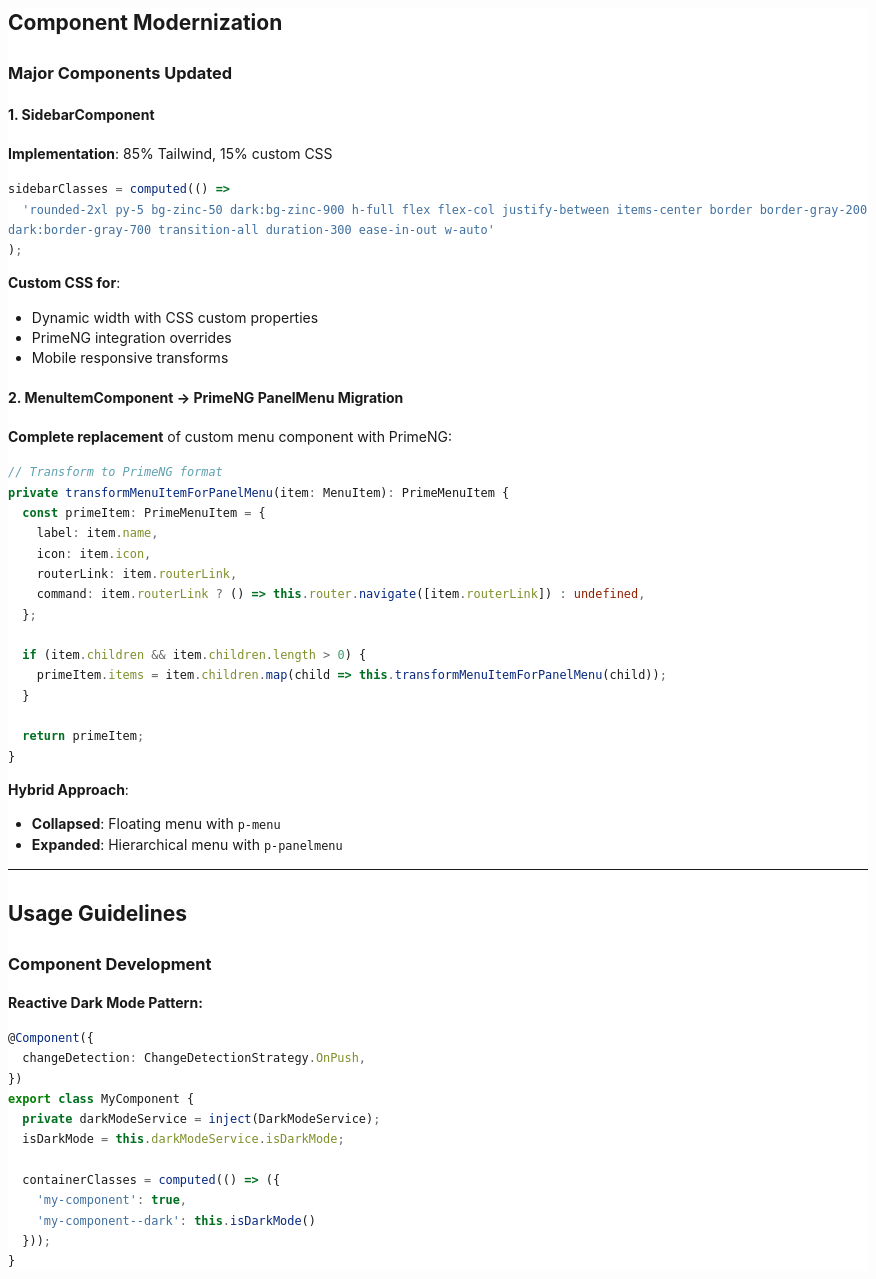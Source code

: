
## Component Modernization

### Major Components Updated

#### 1. SidebarComponent
**Implementation**: 85% Tailwind, 15% custom CSS

```typescript
sidebarClasses = computed(() => 
  'rounded-2xl py-5 bg-zinc-50 dark:bg-zinc-900 h-full flex flex-col justify-between items-center border border-gray-200 dark:border-gray-700 transition-all duration-300 ease-in-out w-auto'
);
```

**Custom CSS for**:
- Dynamic width with CSS custom properties
- PrimeNG integration overrides
- Mobile responsive transforms

#### 2. MenuItemComponent → PrimeNG PanelMenu Migration
**Complete replacement** of custom menu component with PrimeNG:

```typescript
// Transform to PrimeNG format
private transformMenuItemForPanelMenu(item: MenuItem): PrimeMenuItem {
  const primeItem: PrimeMenuItem = {
    label: item.name,
    icon: item.icon,
    routerLink: item.routerLink,
    command: item.routerLink ? () => this.router.navigate([item.routerLink]) : undefined,
  };
  
  if (item.children && item.children.length > 0) {
    primeItem.items = item.children.map(child => this.transformMenuItemForPanelMenu(child));
  }
  
  return primeItem;
}
```

**Hybrid Approach**:
- **Collapsed**: Floating menu with `p-menu`
- **Expanded**: Hierarchical menu with `p-panelmenu`

---

## Usage Guidelines

### Component Development

**Reactive Dark Mode Pattern:**
```typescript
@Component({
  changeDetection: ChangeDetectionStrategy.OnPush,
})
export class MyComponent {
  private darkModeService = inject(DarkModeService);
  isDarkMode = this.darkModeService.isDarkMode;
  
  containerClasses = computed(() => ({
    'my-component': true,
    'my-component--dark': this.isDarkMode()
  }));
}
```